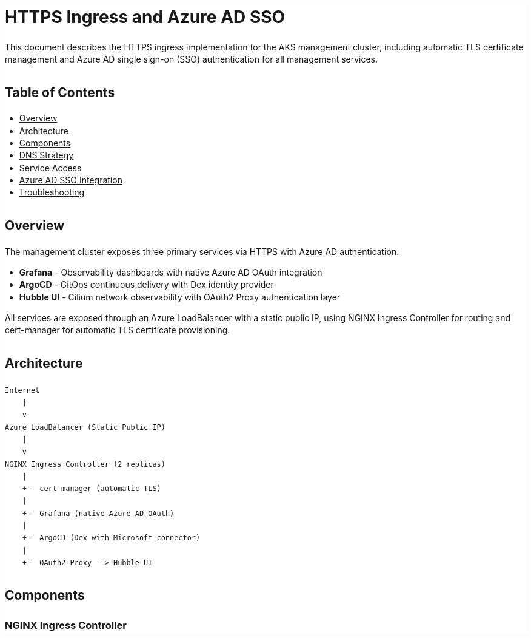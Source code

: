 # HTTPS Ingress and Azure AD SSO

This document describes the HTTPS ingress implementation for the AKS management cluster, including automatic TLS certificate management and Azure AD single sign-on (SSO) authentication for all management services.

## Table of Contents

- [Overview](#overview)
- [Architecture](#architecture)
- [Components](#components)
- [DNS Strategy](#dns-strategy)
- [Service Access](#service-access)
- [Azure AD SSO Integration](#azure-ad-sso-integration)
- [Troubleshooting](#troubleshooting)

## Overview

The management cluster exposes three primary services via HTTPS with Azure AD authentication:

- **Grafana** - Observability dashboards with native Azure AD OAuth integration
- **ArgoCD** - GitOps continuous delivery with Dex identity provider
- **Hubble UI** - Cilium network observability with OAuth2 Proxy authentication layer

All services are exposed through an Azure LoadBalancer with a static public IP, using NGINX Ingress Controller for routing and cert-manager for automatic TLS certificate provisioning.

## Architecture

```
Internet
    |
    v
Azure LoadBalancer (Static Public IP)
    |
    v
NGINX Ingress Controller (2 replicas)
    |
    +-- cert-manager (automatic TLS)
    |
    +-- Grafana (native Azure AD OAuth)
    |
    +-- ArgoCD (Dex with Microsoft connector)
    |
    +-- OAuth2 Proxy --> Hubble UI
```

## Components

### NGINX Ingress Controller
